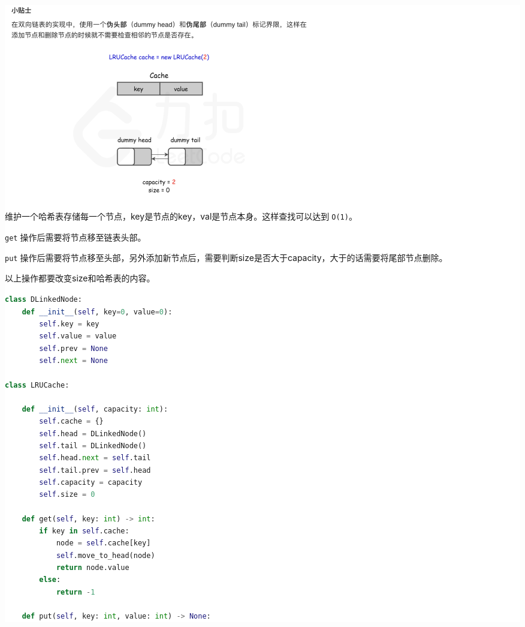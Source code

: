 <img src="/_posts/typora-user-images/image-20230614233839946.png" alt="image-20230614233839946" style="zoom:50%;" />

维护一个哈希表存储每一个节点，key是节点的key，val是节点本身。这样查找可以达到 `O(1)`。

`get` 操作后需要将节点移至链表头部。

`put` 操作后需要将节点移至头部，另外添加新节点后，需要判断size是否大于capacity，大于的话需要将尾部节点删除。

以上操作都要改变size和哈希表的内容。

~~~python
class DLinkedNode:
    def __init__(self, key=0, value=0):
        self.key = key
        self.value = value
        self.prev = None
        self.next = None

class LRUCache:

    def __init__(self, capacity: int):
        self.cache = {}
        self.head = DLinkedNode()
        self.tail = DLinkedNode()
        self.head.next = self.tail
        self.tail.prev = self.head
        self.capacity = capacity
        self.size = 0

    def get(self, key: int) -> int:
        if key in self.cache:
            node = self.cache[key]
            self.move_to_head(node)
            return node.value
        else:
            return -1

    def put(self, key: int, value: int) -> None:
~~~